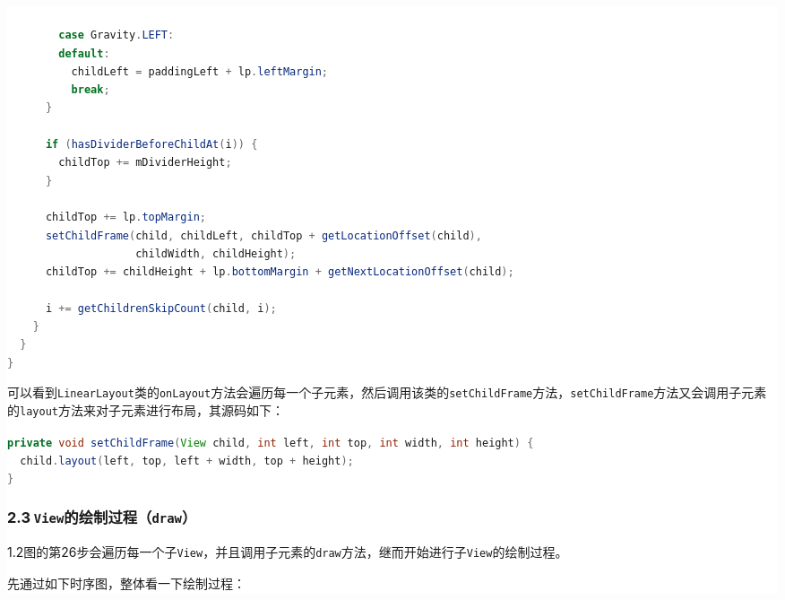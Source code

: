 ```java

        case Gravity.LEFT:
        default:
          childLeft = paddingLeft + lp.leftMargin;
          break;
      }

      if (hasDividerBeforeChildAt(i)) {
        childTop += mDividerHeight;
      }

      childTop += lp.topMargin;
      setChildFrame(child, childLeft, childTop + getLocationOffset(child),
                    childWidth, childHeight);
      childTop += childHeight + lp.bottomMargin + getNextLocationOffset(child);

      i += getChildrenSkipCount(child, i);
    }
  }
}
```

可以看到`LinearLayout`类的`onLayout`方法会遍历每一个子元素，然后调用该类的`setChildFrame`方法，`setChildFrame`方法又会调用子元素的`layout`方法来对子元素进行布局，其源码如下：

```java
private void setChildFrame(View child, int left, int top, int width, int height) {
  child.layout(left, top, left + width, top + height);
}
```

### 2.3 `View`的绘制过程（`draw`）

1.2图的第26步会遍历每一个子`View`，并且调用子元素的`draw`方法，继而开始进行子`View`的绘制过程。

先通过如下时序图，整体看一下绘制过程：
